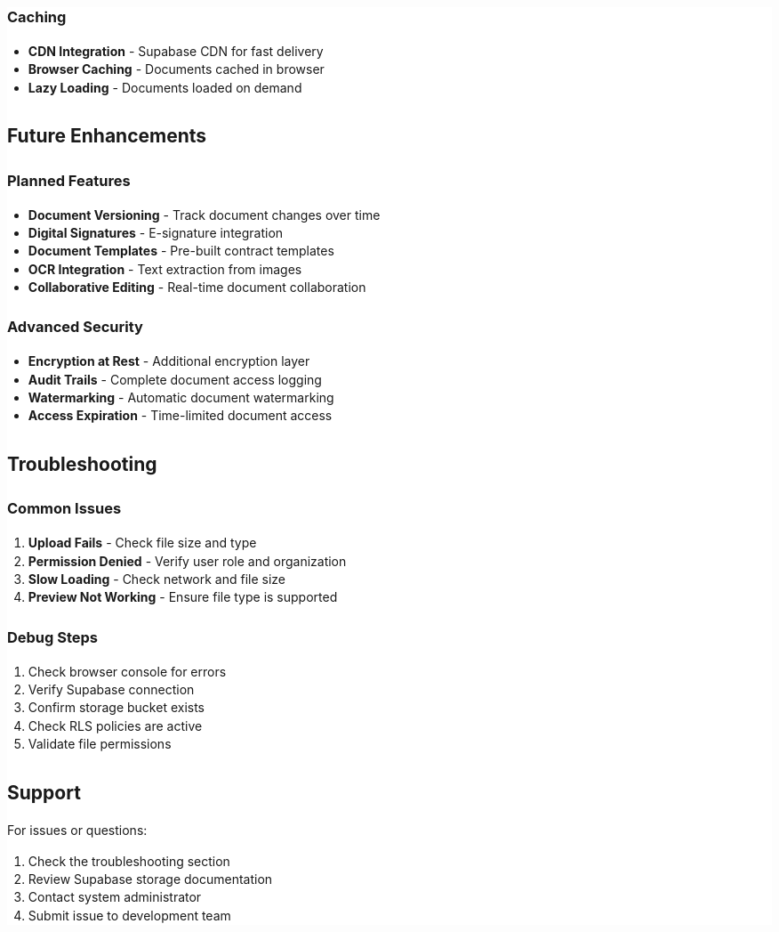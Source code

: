 ### Caching
- **CDN Integration** - Supabase CDN for fast delivery
- **Browser Caching** - Documents cached in browser
- **Lazy Loading** - Documents loaded on demand

## Future Enhancements

### Planned Features
- **Document Versioning** - Track document changes over time
- **Digital Signatures** - E-signature integration
- **Document Templates** - Pre-built contract templates
- **OCR Integration** - Text extraction from images
- **Collaborative Editing** - Real-time document collaboration

### Advanced Security
- **Encryption at Rest** - Additional encryption layer
- **Audit Trails** - Complete document access logging
- **Watermarking** - Automatic document watermarking
- **Access Expiration** - Time-limited document access

## Troubleshooting

### Common Issues
1. **Upload Fails** - Check file size and type
2. **Permission Denied** - Verify user role and organization
3. **Slow Loading** - Check network and file size
4. **Preview Not Working** - Ensure file type is supported

### Debug Steps
1. Check browser console for errors
2. Verify Supabase connection
3. Confirm storage bucket exists
4. Check RLS policies are active
5. Validate file permissions

## Support

For issues or questions:
1. Check the troubleshooting section
2. Review Supabase storage documentation
3. Contact system administrator
4. Submit issue to development team
